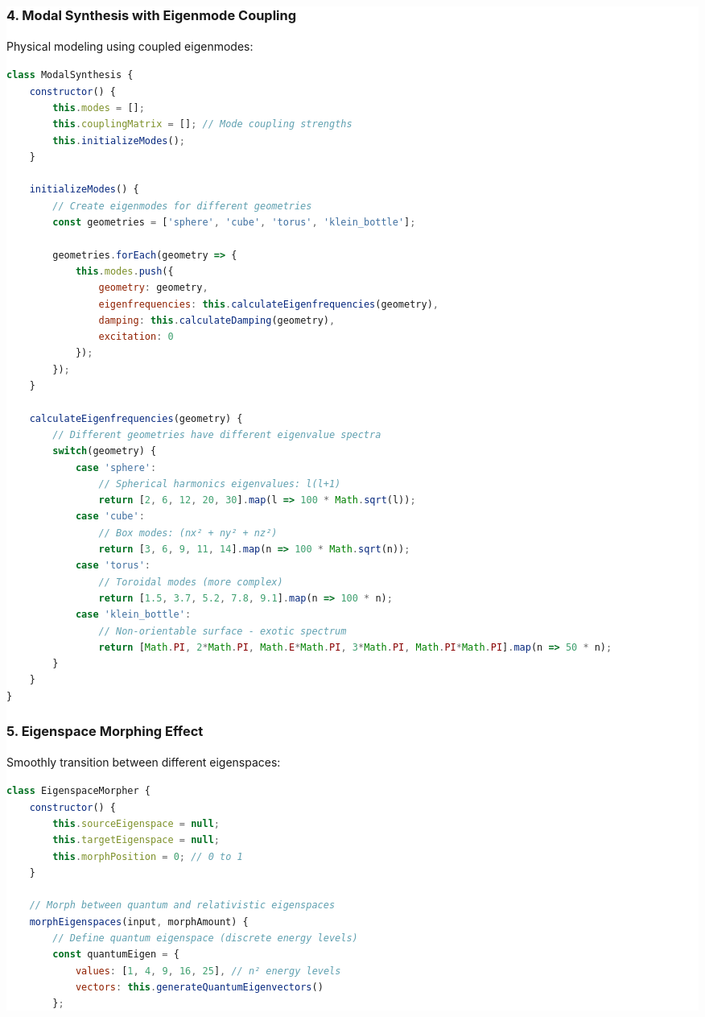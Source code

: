 ### 4. **Modal Synthesis with Eigenmode Coupling**
Physical modeling using coupled eigenmodes:

```javascript
class ModalSynthesis {
    constructor() {
        this.modes = [];
        this.couplingMatrix = []; // Mode coupling strengths
        this.initializeModes();
    }
    
    initializeModes() {
        // Create eigenmodes for different geometries
        const geometries = ['sphere', 'cube', 'torus', 'klein_bottle'];
        
        geometries.forEach(geometry => {
            this.modes.push({
                geometry: geometry,
                eigenfrequencies: this.calculateEigenfrequencies(geometry),
                damping: this.calculateDamping(geometry),
                excitation: 0
            });
        });
    }
    
    calculateEigenfrequencies(geometry) {
        // Different geometries have different eigenvalue spectra
        switch(geometry) {
            case 'sphere':
                // Spherical harmonics eigenvalues: l(l+1)
                return [2, 6, 12, 20, 30].map(l => 100 * Math.sqrt(l));
            case 'cube':
                // Box modes: (nx² + ny² + nz²)
                return [3, 6, 9, 11, 14].map(n => 100 * Math.sqrt(n));
            case 'torus':
                // Toroidal modes (more complex)
                return [1.5, 3.7, 5.2, 7.8, 9.1].map(n => 100 * n);
            case 'klein_bottle':
                // Non-orientable surface - exotic spectrum
                return [Math.PI, 2*Math.PI, Math.E*Math.PI, 3*Math.PI, Math.PI*Math.PI].map(n => 50 * n);
        }
    }
}
```

### 5. **Eigenspace Morphing Effect**
Smoothly transition between different eigenspaces:

```javascript
class EigenspaceMorpher {
    constructor() {
        this.sourceEigenspace = null;
        this.targetEigenspace = null;
        this.morphPosition = 0; // 0 to 1
    }
    
    // Morph between quantum and relativistic eigenspaces
    morphEigenspaces(input, morphAmount) {
        // Define quantum eigenspace (discrete energy levels)
        const quantumEigen = {
            values: [1, 4, 9, 16, 25], // n² energy levels
            vectors: this.generateQuantumEigenvectors()
        };
```